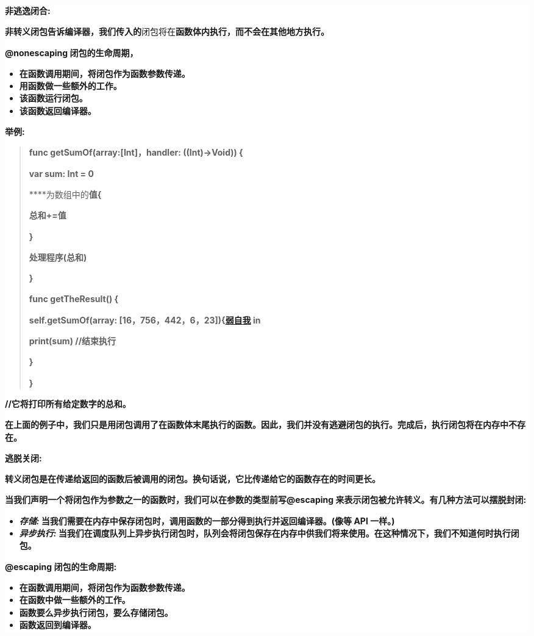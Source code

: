 ****非逃逸闭合:****

**非转义闭包告诉编译器，我们传入的**闭包将在**函数体内执行，而不会在其他地方执行。**

**@nonescaping 闭包的生命周期，**

*   **在函数调用期间，将闭包作为函数参数传递。**
*   **用函数做一些额外的工作。**
*   **该函数运行闭包。**
*   **该函数返回编译器。**

****举例:****

> **func getSumOf(array:[Int]，handler: ((Int)->Void)) {**
> 
> **var sum: Int = 0**
> 
> ****为数组中的**值{**
> 
> **总和+=值**
> 
> **}**
> 
> **处理程序(总和)**
> 
> **}**
> 
> **func getTheResult() {**
> 
> **self.getSumOf(array: [16，756，442，6，23]){[弱自我](sum) in**
> 
> **print(sum) //结束执行**
> 
> **}**
> 
> **}**

**//它将打印所有给定数字的总和。**

**在上面的例子中，我们只是用闭包调用了在函数体末尾执行的函数。因此，我们并没有逃避闭包的执行。完成后，执行闭包将在内存中不存在。**

****逃脱关闭:****

**转义闭包是在传递给返回的函数后被调用的闭包。换句话说，它比传递给它的函数存在的时间更长。**

**当我们声明一个将闭包作为参数之一的函数时，我们可以在参数的类型前写@escaping 来表示闭包被允许转义。有几种方法可以摆脱封闭:**

*   ***存储:* 当我们需要在内存中保存闭包时，调用函数的一部分得到执行并返回编译器。(像等 API 一样。)**
*   ***异步执行:* 当我们在调度队列上异步执行闭包时，队列会将闭包保存在内存中供我们将来使用。在这种情况下，我们不知道何时执行闭包。**

**@escaping 闭包的生命周期:**

*   **在函数调用期间，将闭包作为函数参数传递。**
*   **在函数中做一些额外的工作。**
*   **函数要么异步执行闭包，要么存储闭包。**
*   **函数返回到编译器。**
